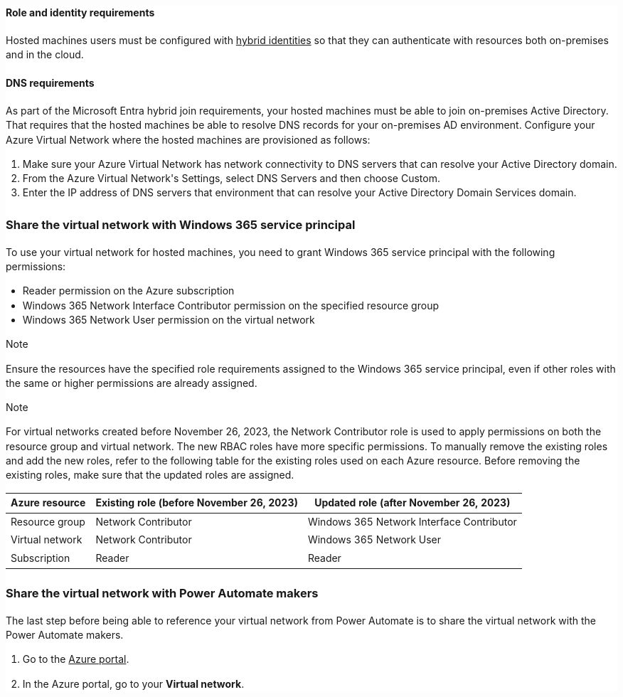 #### Role and identity requirements

Hosted machines users must be configured with [hybrid identities](/azure/active-directory/hybrid/whatis-hybrid-identity) so that they can authenticate with resources both on-premises and in the cloud.

#### DNS requirements

As part of the Microsoft Entra hybrid join requirements, your hosted machines must be able to join on-premises Active Directory. That requires that the hosted machines be able to resolve DNS records for your on-premises AD environment.
Configure your Azure Virtual Network where the hosted machines are provisioned as follows:

1. Make sure your Azure Virtual Network has network connectivity to DNS servers that can resolve your Active Directory domain.
1. From the Azure Virtual Network's Settings, select DNS Servers and then choose Custom.
1. Enter the IP address of DNS servers that environment that can resolve your Active Directory Domain Services domain.

### Share the virtual network with Windows 365 service principal

To use your virtual network for hosted machines, you need to grant Windows 365 service principal with the following permissions:

- Reader permission on the Azure subscription
- Windows 365 Network Interface Contributor permission on the specified resource group
- Windows 365 Network User permission on the virtual network

> [!NOTE]
> Ensure the resources have the specified role requirements assigned to the Windows 365 service principal, even if other roles with the same or higher permissions are already assigned.

> [!NOTE]
> For virtual networks created before November 26, 2023, the Network Contributor role is used to apply permissions on both the resource group and virtual network. The new RBAC roles have more specific permissions. To manually remove the existing roles and add the new roles, refer to the following table for the existing roles used on each Azure resource. Before removing the existing roles, make sure that the updated roles are assigned.
>
> | Azure resource | Existing role (before November 26, 2023) | Updated role (after November 26, 2023) |
> | --- | --- | --- |
> | Resource group | Network Contributor | Windows 365 Network Interface Contributor |
> | Virtual network | Network Contributor | Windows 365 Network User |
> | Subscription | Reader | Reader |

### Share the virtual network with Power Automate makers

The last step before being able to reference your virtual network from Power Automate is to share the virtual network with the Power Automate makers.

1. Go to the [Azure portal](https://portal.azure.com/).

1. In the Azure portal, go to your **Virtual network**.

